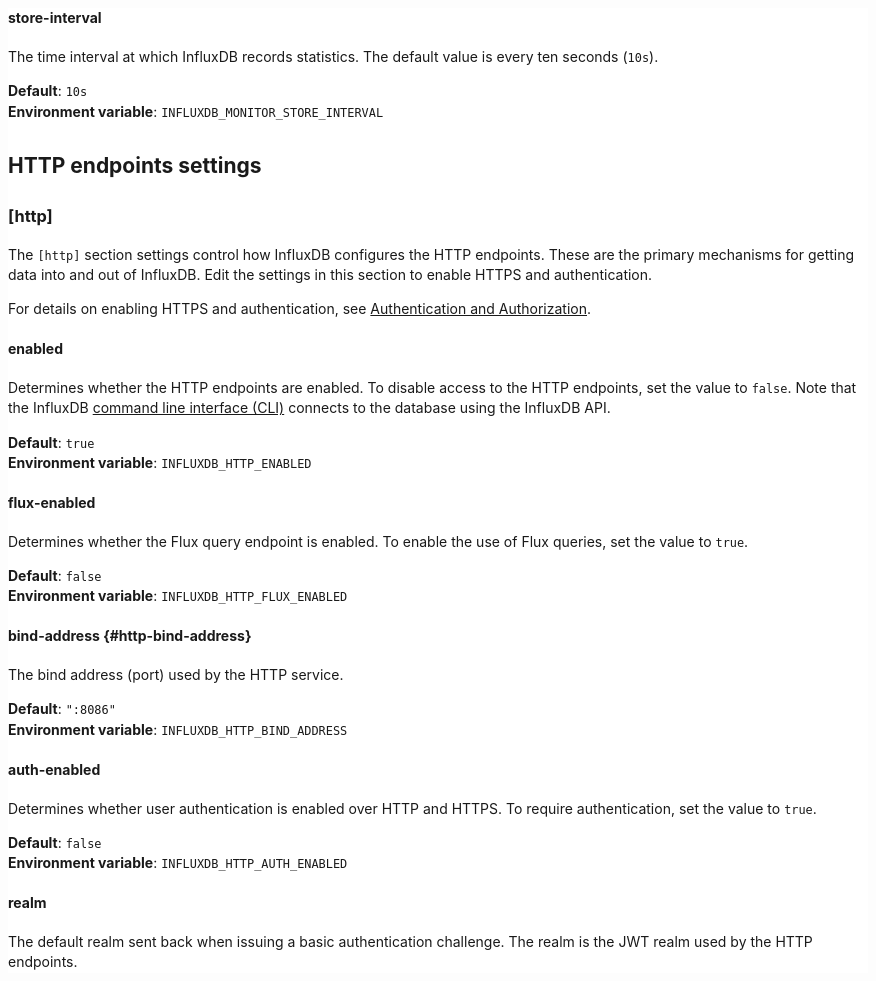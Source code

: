 #### store-interval

The time interval at which InfluxDB records statistics. The default value is
every ten seconds (`10s`).

**Default**: `10s`  
**Environment variable**: `INFLUXDB_MONITOR_STORE_INTERVAL`

## HTTP endpoints settings

### [http]

The `[http]` section settings control how InfluxDB configures the HTTP endpoints.
These are the primary mechanisms for getting data into and out of InfluxDB.
Edit the settings in this section to enable HTTPS and authentication.

For details on enabling HTTPS and authentication, see
[Authentication and Authorization](/influxdb/v1/administration/authentication_and_authorization/).

#### enabled

Determines whether the HTTP endpoints are enabled. To disable access to the 
HTTP endpoints, set the value to `false`. Note that the InfluxDB 
[command line interface (CLI)](/influxdb/v1/tools/shell/) connects to the 
database using the InfluxDB API.

**Default**: `true`  
**Environment variable**: `INFLUXDB_HTTP_ENABLED`

#### flux-enabled

Determines whether the Flux query endpoint is enabled. To enable the use of 
Flux queries, set the value to `true`.

**Default**: `false`  
**Environment variable**: `INFLUXDB_HTTP_FLUX_ENABLED`

#### bind-address {#http-bind-address}

The bind address (port) used by the HTTP service.

**Default**: `":8086"`  
**Environment variable**: `INFLUXDB_HTTP_BIND_ADDRESS`

#### auth-enabled

Determines whether user authentication is enabled over HTTP and HTTPS. To 
require authentication, set the value to `true`.

**Default**: `false`  
**Environment variable**: `INFLUXDB_HTTP_AUTH_ENABLED`

#### realm

The default realm sent back when issuing a basic authentication challenge. 
The realm is the JWT realm used by the HTTP endpoints.
